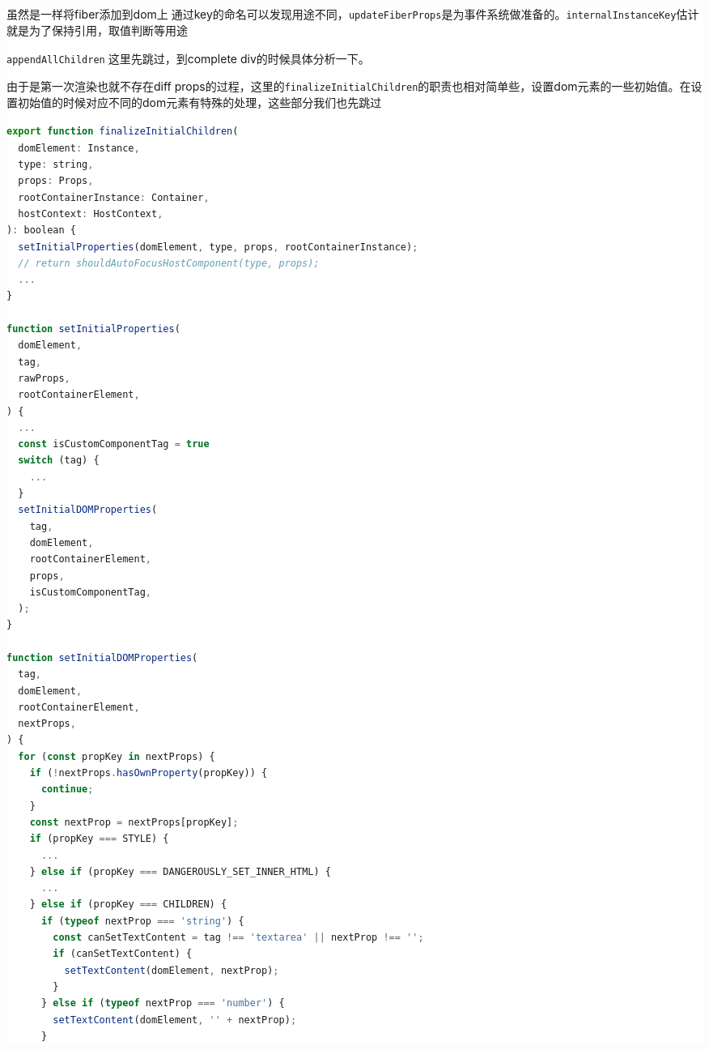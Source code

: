 虽然是一样将fiber添加到dom上 通过key的命名可以发现用途不同，`updateFiberProps`是为事件系统做准备的。`internalInstanceKey`估计就是为了保持引用，取值判断等用途

`appendAllChildren` 这里先跳过，到complete div的时候具体分析一下。


由于是第一次渲染也就不存在diff props的过程，这里的`finalizeInitialChildren`的职责也相对简单些，设置dom元素的一些初始值。在设置初始值的时候对应不同的dom元素有特殊的处理，这些部分我们也先跳过

```javascript
export function finalizeInitialChildren(
  domElement: Instance,
  type: string,
  props: Props,
  rootContainerInstance: Container,
  hostContext: HostContext,
): boolean {
  setInitialProperties(domElement, type, props, rootContainerInstance);
  // return shouldAutoFocusHostComponent(type, props);
  ...
}

function setInitialProperties(
  domElement,
  tag,
  rawProps,
  rootContainerElement,
) {
  ...
  const isCustomComponentTag = true
  switch (tag) {
    ...
  }
  setInitialDOMProperties(
    tag,
    domElement,
    rootContainerElement,
    props,
    isCustomComponentTag,
  );
}

function setInitialDOMProperties(
  tag,
  domElement,
  rootContainerElement,
  nextProps,
) {
  for (const propKey in nextProps) {
    if (!nextProps.hasOwnProperty(propKey)) {
      continue;
    }
    const nextProp = nextProps[propKey];
    if (propKey === STYLE) {
      ...
    } else if (propKey === DANGEROUSLY_SET_INNER_HTML) {
      ...
    } else if (propKey === CHILDREN) {
      if (typeof nextProp === 'string') {
        const canSetTextContent = tag !== 'textarea' || nextProp !== '';
        if (canSetTextContent) {
          setTextContent(domElement, nextProp);
        }
      } else if (typeof nextProp === 'number') {
        setTextContent(domElement, '' + nextProp);
      }
```